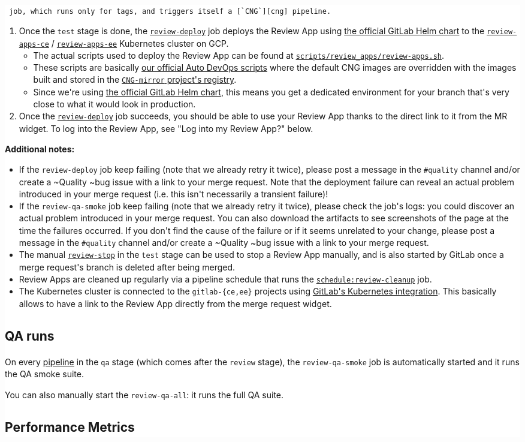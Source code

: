      job, which runs only for tags, and triggers itself a [`CNG`][cng] pipeline.
1. Once the `test` stage is done, the [`review-deploy`][review-deploy] job
   deploys the Review App using [the official GitLab Helm chart][helm-chart] to
   the [`review-apps-ce`][review-apps-ce] / [`review-apps-ee`][review-apps-ee]
   Kubernetes cluster on GCP.
   - The actual scripts used to deploy the Review App can be found at
     [`scripts/review_apps/review-apps.sh`][review-apps.sh].
   - These scripts are basically
     [our official Auto DevOps scripts][Auto-DevOps.gitlab-ci.yml] where the
     default CNG images are overridden with the images built and stored in the
     [`CNG-mirror` project's registry][cng-mirror-registry].
   - Since we're using [the official GitLab Helm chart][helm-chart], this means
     you get a dedicated environment for your branch that's very close to what
     it would look in production.
1. Once the [`review-deploy`][review-deploy] job succeeds, you should be able to
   use your Review App thanks to the direct link to it from the MR widget. To log
   into the Review App, see "Log into my Review App?" below.

**Additional notes:**

- If the `review-deploy` job keep failing (note that we already retry it twice),
  please post a message in the `#quality` channel and/or create a ~Quality ~bug
  issue with a link to your merge request. Note that the deployment failure can
  reveal an actual problem introduced in your merge request (i.e. this isn't
  necessarily a transient failure)!
- If the `review-qa-smoke` job keep failing (note that we already retry it twice),
  please check the job's logs: you could discover an actual problem introduced in
  your merge request. You can also download the artifacts to see screenshots of
  the page at the time the failures occurred. If you don't find the cause of the
  failure or if it seems unrelated to your change, please post a message in the
  `#quality` channel and/or create a ~Quality ~bug issue with a link to your
  merge request.
- The manual [`review-stop`][gitlab-ci-yml] in the `test` stage can be used to
  stop a Review App manually, and is also started by GitLab once a merge
  request's branch is deleted after being merged.
- Review Apps are cleaned up regularly via a pipeline schedule that runs
  the [`schedule:review-cleanup`][gitlab-ci-yml] job.
- The Kubernetes cluster is connected to the `gitlab-{ce,ee}` projects using
  [GitLab's Kubernetes integration][gitlab-k8s-integration]. This basically
  allows to have a link to the Review App directly from the merge request
  widget.

## QA runs

On every [pipeline][gitlab-pipeline] in the `qa` stage (which comes after the
`review` stage), the `review-qa-smoke` job is automatically started and it runs
the QA smoke suite.

You can also manually start the `review-qa-all`: it runs the full QA suite.

## Performance Metrics


[charts-1068]: https://gitlab.com/gitlab-org/charts/gitlab/issues/1068
[gitlab-pipeline]: https://gitlab.com/gitlab-org/gitlab-ce/pipelines/44362587
[gitlab:assets:compile]: https://gitlab.com/gitlab-org/gitlab-ce/-/jobs/149511610
[review-build-cng]: https://gitlab.com/gitlab-org/gitlab-ce/-/jobs/149511623
[review-deploy]: https://gitlab.com/gitlab-org/gitlab-ce/-/jobs/149511624
[cng-mirror]: https://gitlab.com/gitlab-org/build/CNG-mirror
[cng]: https://gitlab.com/gitlab-org/build/CNG
[cng-mirror-pipeline]: https://gitlab.com/gitlab-org/build/CNG-mirror/pipelines/44364657
[cng-mirror-registry]: https://gitlab.com/gitlab-org/build/CNG-mirror/container_registry
[helm-chart]: https://gitlab.com/gitlab-org/charts/gitlab/
[review-apps-ce]: https://console.cloud.google.com/kubernetes/clusters/details/us-central1-a/review-apps-ce?project=gitlab-review-apps
[review-apps-ee]: https://console.cloud.google.com/kubernetes/clusters/details/us-central1-b/review-apps-ee?project=gitlab-review-apps
[review-apps.sh]: https://gitlab.com/gitlab-org/gitlab-ee/blob/master/scripts/review_apps/review-apps.sh
[automated_cleanup.rb]: https://gitlab.com/gitlab-org/gitlab-ee/blob/master/scripts/review_apps/automated_cleanup.rb
[Auto-DevOps.gitlab-ci.yml]: https://gitlab.com/gitlab-org/gitlab-ce/blob/master/lib/gitlab/ci/templates/Auto-DevOps.gitlab-ci.yml
[gitlab-ci-yml]: https://gitlab.com/gitlab-org/gitlab-ce/blob/master/.gitlab-ci.yml
[gitlab-k8s-integration]: ../../user/project/clusters/index.md
[password-bug]: https://gitlab.com/gitlab-org/gitlab-ce/issues/53621
[K9s]: https://github.com/derailed/k9s